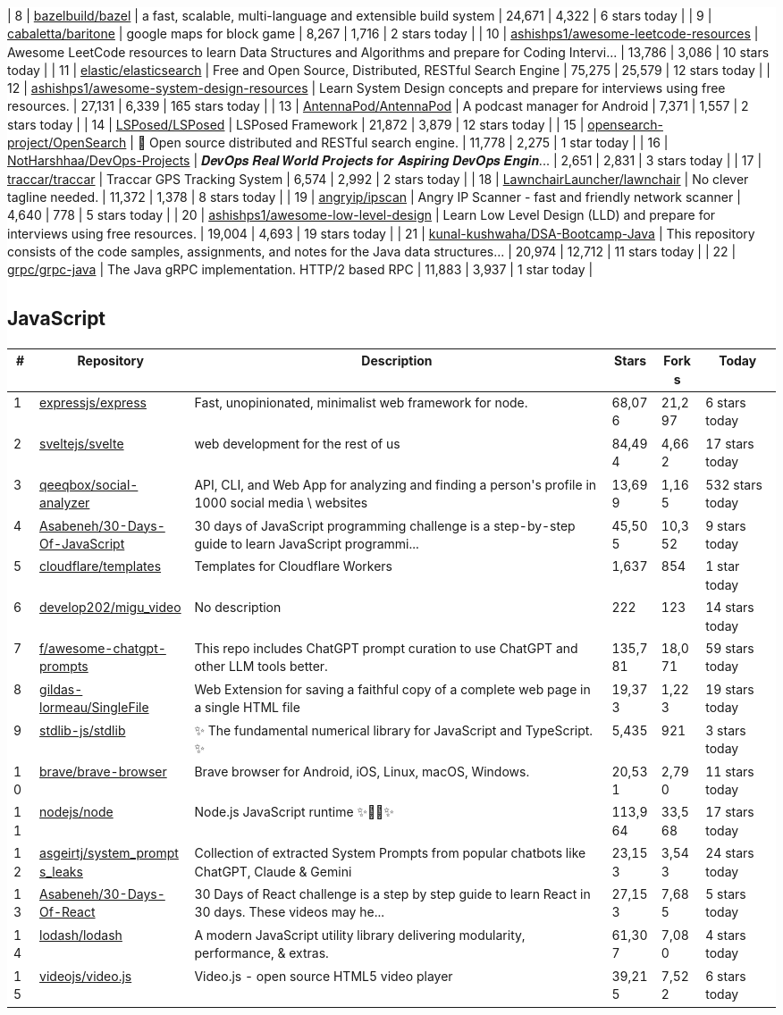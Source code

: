 | 8 | [bazelbuild/bazel](https://github.com/bazelbuild/bazel) | a fast, scalable, multi-language and extensible build system | 24,671 | 4,322 | 6 stars today |
| 9 | [cabaletta/baritone](https://github.com/cabaletta/baritone) | google maps for block game | 8,267 | 1,716 | 2 stars today |
| 10 | [ashishps1/awesome-leetcode-resources](https://github.com/ashishps1/awesome-leetcode-resources) | Awesome LeetCode resources to learn Data Structures and Algorithms and prepare for Coding Intervi... | 13,786 | 3,086 | 10 stars today |
| 11 | [elastic/elasticsearch](https://github.com/elastic/elasticsearch) | Free and Open Source, Distributed, RESTful Search Engine | 75,275 | 25,579 | 12 stars today |
| 12 | [ashishps1/awesome-system-design-resources](https://github.com/ashishps1/awesome-system-design-resources) | Learn System Design concepts and prepare for interviews using free resources. | 27,131 | 6,339 | 165 stars today |
| 13 | [AntennaPod/AntennaPod](https://github.com/AntennaPod/AntennaPod) | A podcast manager for Android | 7,371 | 1,557 | 2 stars today |
| 14 | [LSPosed/LSPosed](https://github.com/LSPosed/LSPosed) | LSPosed Framework | 21,872 | 3,879 | 12 stars today |
| 15 | [opensearch-project/OpenSearch](https://github.com/opensearch-project/OpenSearch) | 🔎 Open source distributed and RESTful search engine. | 11,778 | 2,275 | 1 star today |
| 16 | [NotHarshhaa/DevOps-Projects](https://github.com/NotHarshhaa/DevOps-Projects) | 𝑫𝒆𝒗𝑶𝒑𝒔 𝑹𝒆𝒂𝒍 𝑾𝒐𝒓𝒍𝒅 𝑷𝒓𝒐𝒋𝒆𝒄𝒕𝒔 𝒇𝒐𝒓 𝑨𝒔𝒑𝒊𝒓𝒊𝒏𝒈 𝑫𝒆𝒗𝑶𝒑𝒔 𝑬𝒏𝒈𝒊𝒏... | 2,651 | 2,831 | 3 stars today |
| 17 | [traccar/traccar](https://github.com/traccar/traccar) | Traccar GPS Tracking System | 6,574 | 2,992 | 2 stars today |
| 18 | [LawnchairLauncher/lawnchair](https://github.com/LawnchairLauncher/lawnchair) | No clever tagline needed. | 11,372 | 1,378 | 8 stars today |
| 19 | [angryip/ipscan](https://github.com/angryip/ipscan) | Angry IP Scanner - fast and friendly network scanner | 4,640 | 778 | 5 stars today |
| 20 | [ashishps1/awesome-low-level-design](https://github.com/ashishps1/awesome-low-level-design) | Learn Low Level Design (LLD) and prepare for interviews using free resources. | 19,004 | 4,693 | 19 stars today |
| 21 | [kunal-kushwaha/DSA-Bootcamp-Java](https://github.com/kunal-kushwaha/DSA-Bootcamp-Java) | This repository consists of the code samples, assignments, and notes for the Java data structures... | 20,974 | 12,712 | 11 stars today |
| 22 | [grpc/grpc-java](https://github.com/grpc/grpc-java) | The Java gRPC implementation. HTTP/2 based RPC | 11,883 | 3,937 | 1 star today |

## JavaScript

| # | Repository | Description | Stars | Forks | Today |
| --- | --- | --- | --- | --- | --- |
| 1 | [expressjs/express](https://github.com/expressjs/express) | Fast, unopinionated, minimalist web framework for node. | 68,076 | 21,297 | 6 stars today |
| 2 | [sveltejs/svelte](https://github.com/sveltejs/svelte) | web development for the rest of us | 84,494 | 4,662 | 17 stars today |
| 3 | [qeeqbox/social-analyzer](https://github.com/qeeqbox/social-analyzer) | API, CLI, and Web App for analyzing and finding a person's profile in 1000 social media \ websites | 13,699 | 1,165 | 532 stars today |
| 4 | [Asabeneh/30-Days-Of-JavaScript](https://github.com/Asabeneh/30-Days-Of-JavaScript) | 30 days of JavaScript programming challenge is a step-by-step guide to learn JavaScript programmi... | 45,505 | 10,352 | 9 stars today |
| 5 | [cloudflare/templates](https://github.com/cloudflare/templates) | Templates for Cloudflare Workers | 1,637 | 854 | 1 star today |
| 6 | [develop202/migu_video](https://github.com/develop202/migu_video) | No description | 222 | 123 | 14 stars today |
| 7 | [f/awesome-chatgpt-prompts](https://github.com/f/awesome-chatgpt-prompts) | This repo includes ChatGPT prompt curation to use ChatGPT and other LLM tools better. | 135,781 | 18,071 | 59 stars today |
| 8 | [gildas-lormeau/SingleFile](https://github.com/gildas-lormeau/SingleFile) | Web Extension for saving a faithful copy of a complete web page in a single HTML file | 19,373 | 1,223 | 19 stars today |
| 9 | [stdlib-js/stdlib](https://github.com/stdlib-js/stdlib) | ✨ The fundamental numerical library for JavaScript and TypeScript. ✨ | 5,435 | 921 | 3 stars today |
| 10 | [brave/brave-browser](https://github.com/brave/brave-browser) | Brave browser for Android, iOS, Linux, macOS, Windows. | 20,531 | 2,790 | 11 stars today |
| 11 | [nodejs/node](https://github.com/nodejs/node) | Node.js JavaScript runtime ✨🐢🚀✨ | 113,964 | 33,568 | 17 stars today |
| 12 | [asgeirtj/system_prompts_leaks](https://github.com/asgeirtj/system_prompts_leaks) | Collection of extracted System Prompts from popular chatbots like ChatGPT, Claude & Gemini | 23,153 | 3,543 | 24 stars today |
| 13 | [Asabeneh/30-Days-Of-React](https://github.com/Asabeneh/30-Days-Of-React) | 30 Days of React challenge is a step by step guide to learn React in 30 days. These videos may he... | 27,153 | 7,685 | 5 stars today |
| 14 | [lodash/lodash](https://github.com/lodash/lodash) | A modern JavaScript utility library delivering modularity, performance, & extras. | 61,307 | 7,080 | 4 stars today |
| 15 | [videojs/video.js](https://github.com/videojs/video.js) | Video.js - open source HTML5 video player | 39,215 | 7,522 | 6 stars today |
